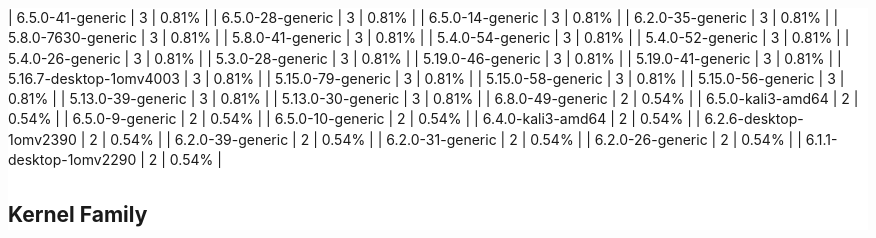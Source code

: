 | 6.5.0-41-generic        | 3         | 0.81%   |
| 6.5.0-28-generic        | 3         | 0.81%   |
| 6.5.0-14-generic        | 3         | 0.81%   |
| 6.2.0-35-generic        | 3         | 0.81%   |
| 5.8.0-7630-generic      | 3         | 0.81%   |
| 5.8.0-41-generic        | 3         | 0.81%   |
| 5.4.0-54-generic        | 3         | 0.81%   |
| 5.4.0-52-generic        | 3         | 0.81%   |
| 5.4.0-26-generic        | 3         | 0.81%   |
| 5.3.0-28-generic        | 3         | 0.81%   |
| 5.19.0-46-generic       | 3         | 0.81%   |
| 5.19.0-41-generic       | 3         | 0.81%   |
| 5.16.7-desktop-1omv4003 | 3         | 0.81%   |
| 5.15.0-79-generic       | 3         | 0.81%   |
| 5.15.0-58-generic       | 3         | 0.81%   |
| 5.15.0-56-generic       | 3         | 0.81%   |
| 5.13.0-39-generic       | 3         | 0.81%   |
| 5.13.0-30-generic       | 3         | 0.81%   |
| 6.8.0-49-generic        | 2         | 0.54%   |
| 6.5.0-kali3-amd64       | 2         | 0.54%   |
| 6.5.0-9-generic         | 2         | 0.54%   |
| 6.5.0-10-generic        | 2         | 0.54%   |
| 6.4.0-kali3-amd64       | 2         | 0.54%   |
| 6.2.6-desktop-1omv2390  | 2         | 0.54%   |
| 6.2.0-39-generic        | 2         | 0.54%   |
| 6.2.0-31-generic        | 2         | 0.54%   |
| 6.2.0-26-generic        | 2         | 0.54%   |
| 6.1.1-desktop-1omv2290  | 2         | 0.54%   |

Kernel Family
-------------
